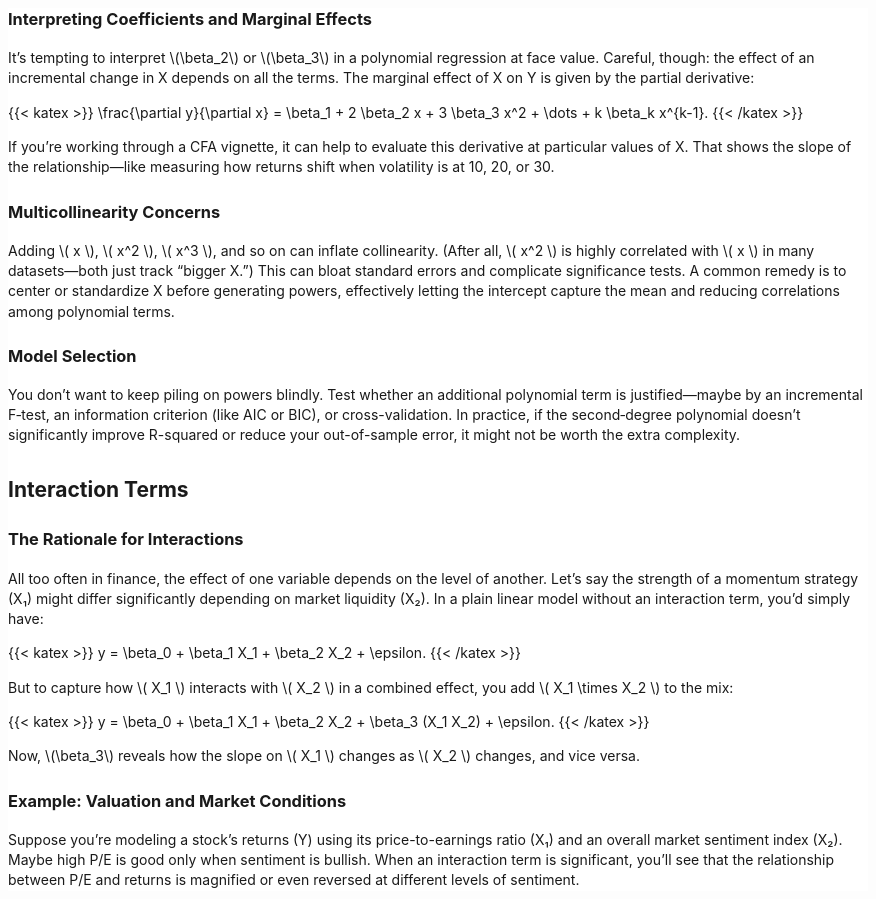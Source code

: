 ### Interpreting Coefficients and Marginal Effects
It’s tempting to interpret \\(\beta_2\\) or \\(\beta_3\\) in a polynomial regression at face value. Careful, though: the effect of an incremental change in X depends on all the terms. The marginal effect of X on Y is given by the partial derivative:

{{< katex >}}
\frac{\partial y}{\partial x} = \beta_1 + 2 \beta_2 x + 3 \beta_3 x^2 + \dots + k \beta_k x^{k-1}.
{{< /katex >}}

If you’re working through a CFA vignette, it can help to evaluate this derivative at particular values of X. That shows the slope of the relationship—like measuring how returns shift when volatility is at 10, 20, or 30.  

### Multicollinearity Concerns
Adding \\( x \\), \\( x^2 \\), \\( x^3 \\), and so on can inflate collinearity. (After all, \\( x^2 \\) is highly correlated with \\( x \\) in many datasets—both just track “bigger X.”) This can bloat standard errors and complicate significance tests. A common remedy is to center or standardize X before generating powers, effectively letting the intercept capture the mean and reducing correlations among polynomial terms.

### Model Selection
You don’t want to keep piling on powers blindly. Test whether an additional polynomial term is justified—maybe by an incremental F‑test, an information criterion (like AIC or BIC), or cross-validation. In practice, if the second‑degree polynomial doesn’t significantly improve R-squared or reduce your out-of-sample error, it might not be worth the extra complexity.  

## Interaction Terms

### The Rationale for Interactions
All too often in finance, the effect of one variable depends on the level of another. Let’s say the strength of a momentum strategy (X₁) might differ significantly depending on market liquidity (X₂). In a plain linear model without an interaction term, you’d simply have:

{{< katex >}}
y = \beta_0 + \beta_1 X_1 + \beta_2 X_2 + \epsilon.
{{< /katex >}}

But to capture how \\( X_1 \\) interacts with \\( X_2 \\) in a combined effect, you add \\( X_1 \times X_2 \\) to the mix:

{{< katex >}}
y = \beta_0 + \beta_1 X_1 + \beta_2 X_2 + \beta_3 (X_1 X_2) + \epsilon.
{{< /katex >}}

Now, \\(\beta_3\\) reveals how the slope on \\( X_1 \\) changes as \\( X_2 \\) changes, and vice versa.

### Example: Valuation and Market Conditions
Suppose you’re modeling a stock’s returns (Y) using its price-to-earnings ratio (X₁) and an overall market sentiment index (X₂). Maybe high P/E is good only when sentiment is bullish. When an interaction term is significant, you’ll see that the relationship between P/E and returns is magnified or even reversed at different levels of sentiment.  
